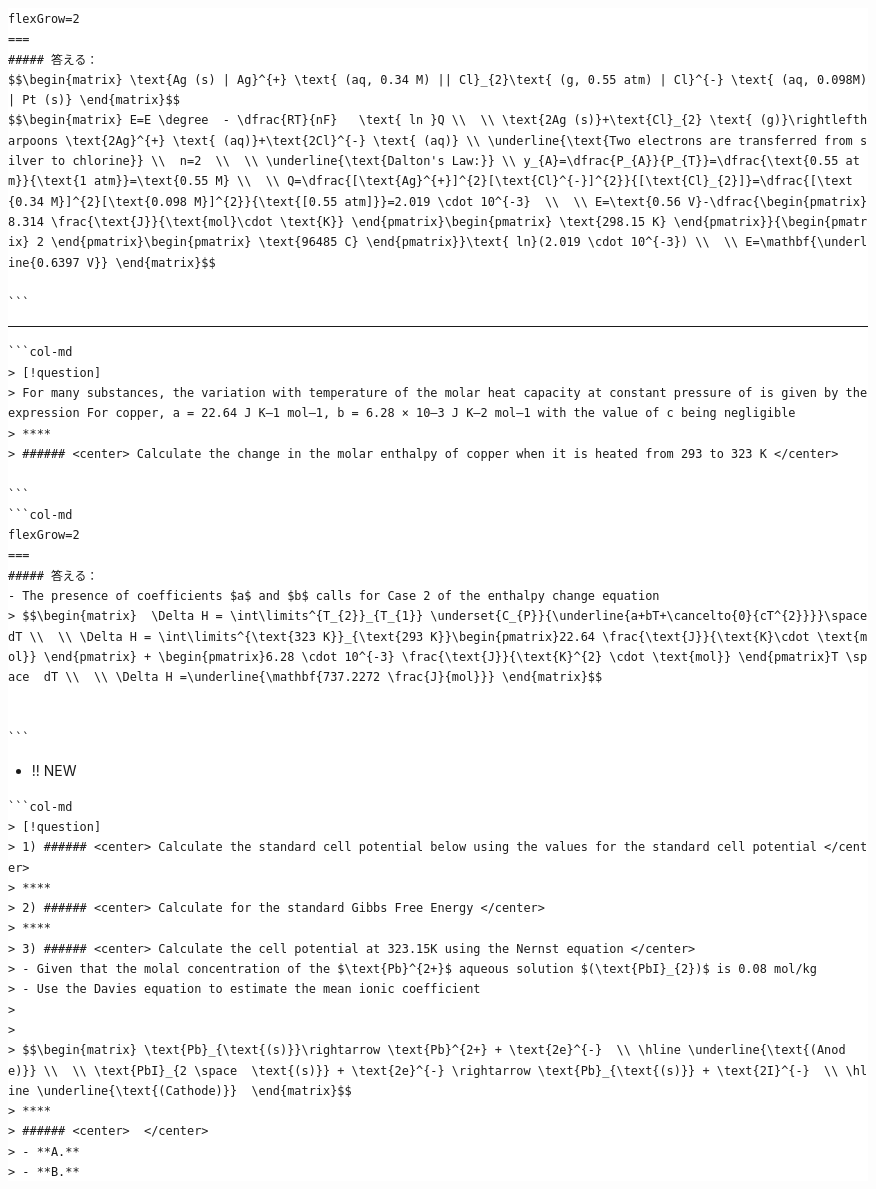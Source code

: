 ````col
flexGrow=2
===
##### 答える：
$$\begin{matrix} \text{Ag (s) | Ag}^{+} \text{ (aq, 0.34 M) || Cl}_{2}\text{ (g, 0.55 atm) | Cl}^{-} \text{ (aq, 0.098M) | Pt (s)} \end{matrix}$$
$$\begin{matrix} E=E \degree  - \dfrac{RT}{nF}   \text{ ln }Q \\  \\ \text{2Ag (s)}+\text{Cl}_{2} \text{ (g)}\rightleftharpoons \text{2Ag}^{+} \text{ (aq)}+\text{2Cl}^{-} \text{ (aq)} \\ \underline{\text{Two electrons are transferred from silver to chlorine}} \\  n=2  \\  \\ \underline{\text{Dalton's Law:}} \\ y_{A}=\dfrac{P_{A}}{P_{T}}=\dfrac{\text{0.55 atm}}{\text{1 atm}}=\text{0.55 M} \\  \\ Q=\dfrac{[\text{Ag}^{+}]^{2}[\text{Cl}^{-}]^{2}}{[\text{Cl}_{2}]}=\dfrac{[\text{0.34 M}]^{2}[\text{0.098 M}]^{2}}{\text{[0.55 atm]}}=2.019 \cdot 10^{-3}  \\  \\ E=\text{0.56 V}-\dfrac{\begin{pmatrix} 8.314 \frac{\text{J}}{\text{mol}\cdot \text{K}} \end{pmatrix}\begin{pmatrix} \text{298.15 K} \end{pmatrix}}{\begin{pmatrix} 2 \end{pmatrix}\begin{pmatrix} \text{96485 C} \end{pmatrix}}\text{ ln}(2.019 \cdot 10^{-3}) \\  \\ E=\mathbf{\underline{0.6397 V}} \end{matrix}$$

```
````
****
````col
```col-md
> [!question] 
> For many substances, the variation with temperature of the molar heat capacity at constant pressure of is given by the expression For copper, a = 22.64 J K–1 mol–1, b = 6.28 × 10–3 J K–2 mol–1 with the value of c being negligible
> ****
> ###### <center> Calculate the change in the molar enthalpy of copper when it is heated from 293 to 323 K </center>

```
```col-md
flexGrow=2
===
##### 答える：
- The presence of coefficients $a$ and $b$ calls for Case 2 of the enthalpy change equation
> $$\begin{matrix}  \Delta H = \int\limits^{T_{2}}_{T_{1}} \underset{C_{P}}{\underline{a+bT+\cancelto{0}{cT^{2}}}}\space  dT \\  \\ \Delta H = \int\limits^{\text{323 K}}_{\text{293 K}}\begin{pmatrix}22.64 \frac{\text{J}}{\text{K}\cdot \text{mol}} \end{pmatrix} + \begin{pmatrix}6.28 \cdot 10^{-3} \frac{\text{J}}{\text{K}^{2} \cdot \text{mol}} \end{pmatrix}T \space  dT \\  \\ \Delta H =\underline{\mathbf{737.2272 \frac{J}{mol}}} \end{matrix}$$


```
````
- !! NEW
````col
```col-md
> [!question] 
> 1) ###### <center> Calculate the standard cell potential below using the values for the standard cell potential </center>
> ****
> 2) ###### <center> Calculate for the standard Gibbs Free Energy </center>
> ****
> 3) ###### <center> Calculate the cell potential at 323.15K using the Nernst equation </center>
> - Given that the molal concentration of the $\text{Pb}^{2+}$ aqueous solution $(\text{PbI}_{2})$ is 0.08 mol/kg
> - Use the Davies equation to estimate the mean ionic coefficient
> 
> 
> $$\begin{matrix} \text{Pb}_{\text{(s)}}\rightarrow \text{Pb}^{2+} + \text{2e}^{-}  \\ \hline \underline{\text{(Anode)}} \\  \\ \text{PbI}_{2 \space  \text{(s)}} + \text{2e}^{-} \rightarrow \text{Pb}_{\text{(s)}} + \text{2I}^{-}  \\ \hline \underline{\text{(Cathode)}}  \end{matrix}$$
> ****
> ###### <center>  </center>
> - **A.** 
> - **B.** 
````